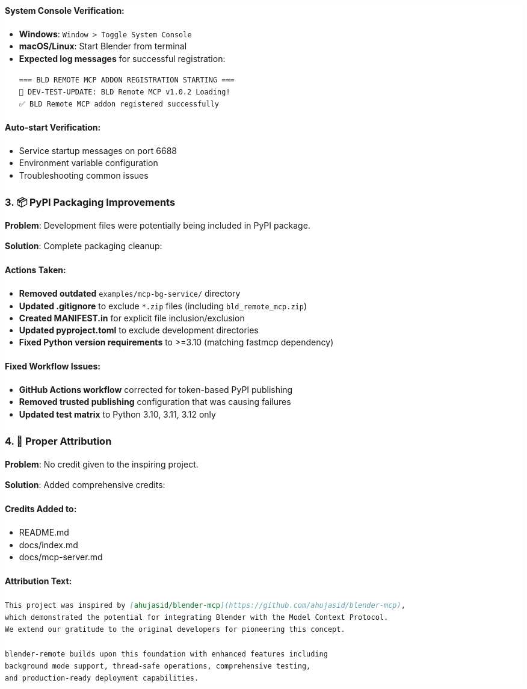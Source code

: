 #### System Console Verification:
- **Windows**: `Window > Toggle System Console`
- **macOS/Linux**: Start Blender from terminal
- **Expected log messages** for successful registration:
  ```
  === BLD REMOTE MCP ADDON REGISTRATION STARTING ===
  🚀 DEV-TEST-UPDATE: BLD Remote MCP v1.0.2 Loading!
  ✅ BLD Remote MCP addon registered successfully
  ```

#### Auto-start Verification:
- Service startup messages on port 6688
- Environment variable configuration
- Troubleshooting common issues

### 3. 📦 PyPI Packaging Improvements

**Problem**: Development files were potentially being included in PyPI package.

**Solution**: Complete packaging cleanup:

#### Actions Taken:
- **Removed outdated** `examples/mcp-bg-service/` directory
- **Updated .gitignore** to exclude `*.zip` files (including `bld_remote_mcp.zip`)
- **Created MANIFEST.in** for explicit file inclusion/exclusion
- **Updated pyproject.toml** to exclude development directories
- **Fixed Python version requirements** to >=3.10 (matching fastmcp dependency)

#### Fixed Workflow Issues:
- **GitHub Actions workflow** corrected for token-based PyPI publishing
- **Removed trusted publishing** configuration that was causing failures
- **Updated test matrix** to Python 3.10, 3.11, 3.12 only

### 4. 🙏 Proper Attribution

**Problem**: No credit given to the inspiring project.

**Solution**: Added comprehensive credits:

#### Credits Added to:
- README.md
- docs/index.md  
- docs/mcp-server.md

#### Attribution Text:
```markdown
This project was inspired by [ahujasid/blender-mcp](https://github.com/ahujasid/blender-mcp), 
which demonstrated the potential for integrating Blender with the Model Context Protocol. 
We extend our gratitude to the original developers for pioneering this concept.

blender-remote builds upon this foundation with enhanced features including 
background mode support, thread-safe operations, comprehensive testing, 
and production-ready deployment capabilities.
```

